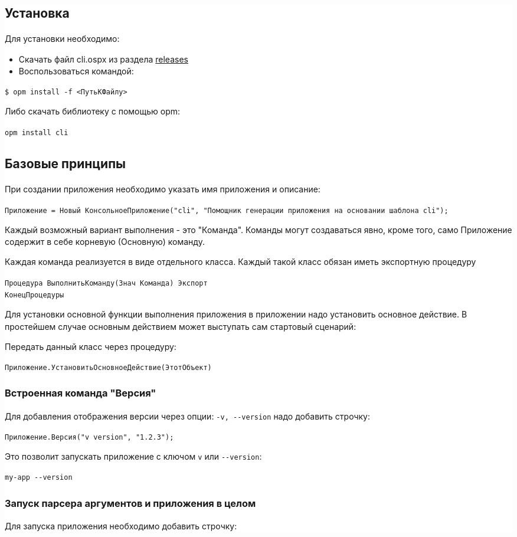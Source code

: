 ## Установка

Для установки необходимо: 
* Скачать файл cli.ospx из раздела [releases](https://github.com/khorevaa/cli/releases)
* Воспользоваться командой:

```
$ opm install -f <ПутьКФайлу>
```

Либо скачать библиотеку с помощью opm:

    opm install cli

## Базовые принципы

При создании приложения необходимо указать имя приложения и описание:

```bsl
Приложение = Новый КонсольноеПриложение("cli", "Помощник генерации приложения на основании шаблона cli");
```

Каждый возможный вариант выполнения - это "Команда". Команды могут создаваться явно, кроме того, само Приложение содержит в себе корневую (Основную) команду.

Каждая команда реализуется в виде отдельного класса. Каждый такой класс обязан иметь экспортную процедуру

```bsl
Процедура ВыполнитьКоманду(Знач Команда) Экспорт
КонецПроцедуры
```

Для установки основной функции выполнения приложения в приложении надо установить основное действие. В простейшем случае основным действием может выступать сам стартовый сценарий:

Передать данный класс через процедуру:
```bsl
Приложение.УстановитьОсновноеДействие(ЭтотОбъект)
```

### Встроенная команда "Версия"

Для добавления отображения версии через опции: ```-v, --version``` надо добавить строчку:

```bsl
Приложение.Версия("v version", "1.2.3");
```

Это позволит запускать приложение с ключом ``v`` или ``--version``:

    my-app --version

### Запуск парсера аргументов и приложения в целом

Для запуска приложения необходимо добавить строчку:
